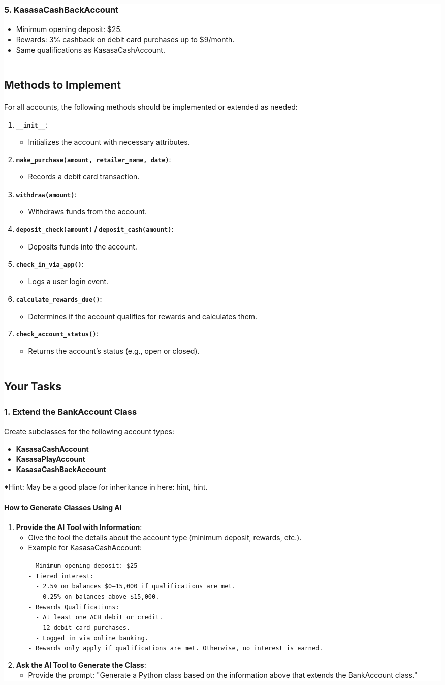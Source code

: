 ### **5. KasasaCashBackAccount**
- Minimum opening deposit: $25.
- Rewards: 3% cashback on debit card purchases up to $9/month.
- Same qualifications as KasasaCashAccount.

---

## **Methods to Implement**

For all accounts, the following methods should be implemented or extended as needed:

1. **`__init__`**:
   - Initializes the account with necessary attributes.

2. **`make_purchase(amount, retailer_name, date)`**:
   - Records a debit card transaction.

3. **`withdraw(amount)`**:
   - Withdraws funds from the account.

4. **`deposit_check(amount)` / `deposit_cash(amount)`**:
   - Deposits funds into the account.

5. **`check_in_via_app()`**:
   - Logs a user login event.

6. **`calculate_rewards_due()`**:
   - Determines if the account qualifies for rewards and calculates them.

7. **`check_account_status()`**:
   - Returns the account’s status (e.g., open or closed).

---

## **Your Tasks**

### 1. **Extend the BankAccount Class**
Create subclasses for the following account types:
- **KasasaCashAccount**
- **KasasaPlayAccount**
- **KasasaCashBackAccount**

*Hint: May be a good place for inheritance in here: hint, hint. 

#### **How to Generate Classes Using AI**
1. **Provide the AI Tool with Information**:
   - Give the tool the details about the account type (minimum deposit, rewards, etc.).
   - Example for KasasaCashAccount:
     ```
     - Minimum opening deposit: $25
     - Tiered interest: 
       - 2.5% on balances $0–15,000 if qualifications are met.
       - 0.25% on balances above $15,000.
     - Rewards Qualifications:
       - At least one ACH debit or credit.
       - 12 debit card purchases.
       - Logged in via online banking.
     - Rewards only apply if qualifications are met. Otherwise, no interest is earned.
     ```
2. **Ask the AI Tool to Generate the Class**:
   - Provide the prompt: "Generate a Python class based on the information above that extends the BankAccount class."

